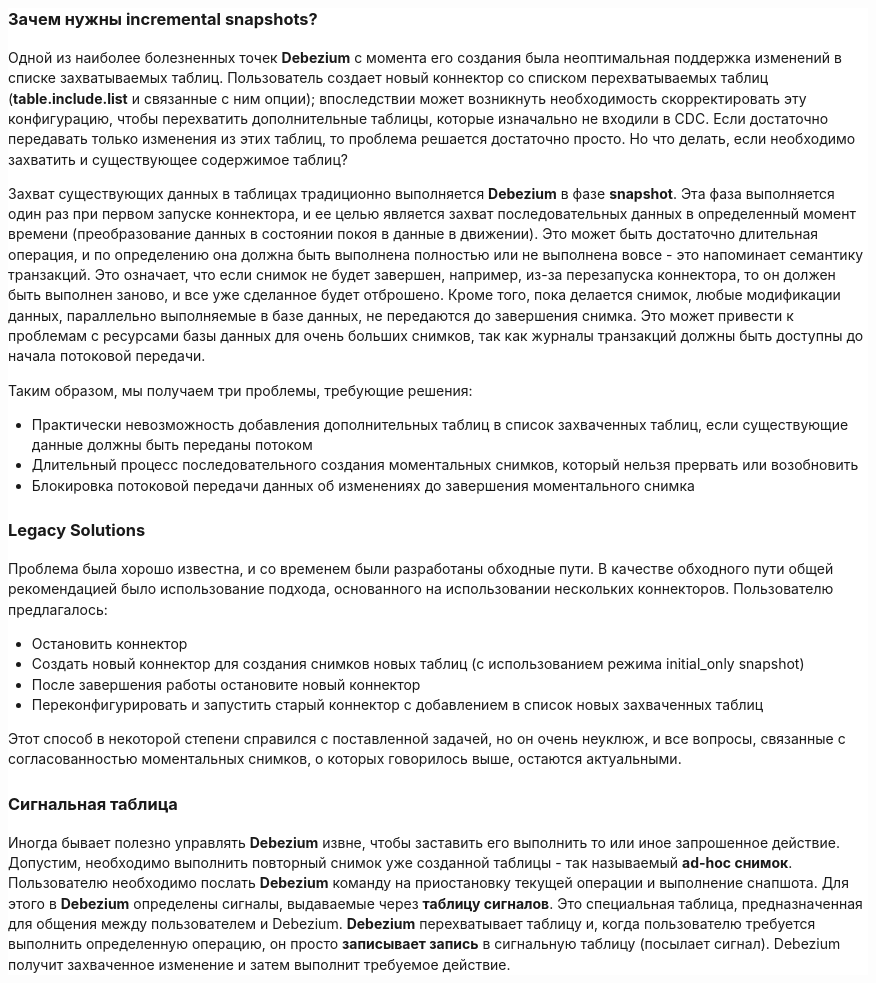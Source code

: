 ### Зачем нужны incremental snapshots?

Одной из наиболее болезненных точек **Debezium** с момента его создания была неоптимальная поддержка изменений в списке захватываемых таблиц. Пользователь создает новый коннектор со списком перехватываемых таблиц (**table.include.list** и связанные с ним опции); впоследствии может возникнуть необходимость скорректировать эту конфигурацию, чтобы перехватить дополнительные таблицы, которые изначально не входили в CDC. Если достаточно передавать только изменения из этих таблиц, то проблема решается достаточно просто. Но что делать, если необходимо захватить и существующее содержимое таблиц?

Захват существующих данных в таблицах традиционно выполняется **Debezium** в фазе **snapshot**. Эта фаза выполняется один раз при первом запуске коннектора, и ее целью является захват последовательных данных в определенный момент времени (преобразование данных в состоянии покоя в данные в движении). Это может быть достаточно длительная операция, и по определению она должна быть выполнена полностью или не выполнена вовсе - это напоминает семантику транзакций. Это означает, что если снимок не будет завершен, например, из-за перезапуска коннектора, то он должен быть выполнен заново, и все уже сделанное будет отброшено. Кроме того, пока делается снимок, любые модификации данных, параллельно выполняемые в базе данных, не передаются до завершения снимка. Это может привести к проблемам с ресурсами базы данных для очень больших снимков, так как журналы транзакций должны быть доступны до начала потоковой передачи.

Таким образом, мы получаем три проблемы, требующие решения:

* Практически невозможность добавления дополнительных таблиц в список захваченных таблиц, если существующие данные должны быть переданы потоком
* Длительный процесс последовательного создания моментальных снимков, который нельзя прервать или возобновить
* Блокировка потоковой передачи данных об изменениях до завершения моментального снимка

### Legacy Solutions

Проблема была хорошо известна, и со временем были разработаны обходные пути. В качестве обходного пути общей рекомендацией было использование подхода, основанного на использовании нескольких коннекторов. Пользователю предлагалось:

* Остановить коннектор
* Создать новый коннектор для создания снимков новых таблиц (с использованием режима initial_only snapshot)
* После завершения работы остановите новый коннектор
* Переконфигурировать и запустить старый коннектор с добавлением в список новых захваченных таблиц

Этот способ в некоторой степени справился с поставленной задачей, но он очень неуклюж, и все вопросы, связанные с согласованностью моментальных снимков, о которых говорилось выше, остаются актуальными.

### Сигнальная таблица

Иногда бывает полезно управлять **Debezium** извне, чтобы заставить его выполнить то или иное запрошенное действие. Допустим, необходимо выполнить повторный снимок уже созданной таблицы - так называемый **ad-hoc снимок**. Пользователю необходимо послать **Debezium** команду на приостановку текущей операции и выполнение снапшота. Для этого в **Debezium** определены сигналы, выдаваемые через **таблицу сигналов**. Это специальная таблица, предназначенная для общения между пользователем и Debezium. **Debezium** перехватывает таблицу и, когда пользователю требуется выполнить определенную операцию, он просто **записывает запись** в сигнальную таблицу (посылает сигнал). Debezium получит захваченное изменение и затем выполнит требуемое действие.
